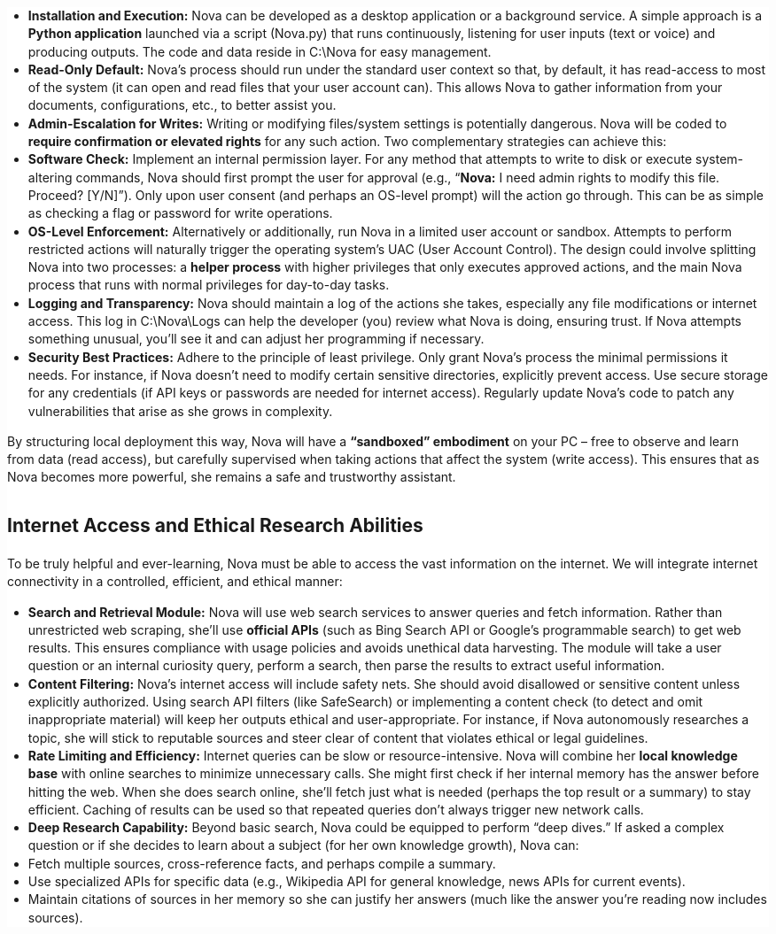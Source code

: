 - **Installation and Execution:** Nova can be developed as a desktop application or a background service. A simple approach is a **Python application** launched via a script (Nova.py) that runs continuously, listening for user inputs (text or voice) and producing outputs. The code and data reside in C:\\Nova for easy management.
- **Read-Only Default:** Nova’s process should run under the standard user context so that, by default, it has read-access to most of the system (it can open and read files that your user account can). This allows Nova to gather information from your documents, configurations, etc., to better assist you.
- **Admin-Escalation for Writes:** Writing or modifying files/system settings is potentially dangerous. Nova will be coded to **require confirmation or elevated rights** for any such action. Two complementary strategies can achieve this:
- **Software Check:** Implement an internal permission layer. For any method that attempts to write to disk or execute system-altering commands, Nova should first prompt the user for approval (e.g., “**Nova:** I need admin rights to modify this file. Proceed? \[Y/N\]”). Only upon user consent (and perhaps an OS-level prompt) will the action go through. This can be as simple as checking a flag or password for write operations.
- **OS-Level Enforcement:** Alternatively or additionally, run Nova in a limited user account or sandbox. Attempts to perform restricted actions will naturally trigger the operating system’s UAC (User Account Control). The design could involve splitting Nova into two processes: a **helper process** with higher privileges that only executes approved actions, and the main Nova process that runs with normal privileges for day-to-day tasks.
- **Logging and Transparency:** Nova should maintain a log of the actions she takes, especially any file modifications or internet access. This log in C:\\Nova\\Logs can help the developer (you) review what Nova is doing, ensuring trust. If Nova attempts something unusual, you’ll see it and can adjust her programming if necessary.
- **Security Best Practices:** Adhere to the principle of least privilege. Only grant Nova’s process the minimal permissions it needs. For instance, if Nova doesn’t need to modify certain sensitive directories, explicitly prevent access. Use secure storage for any credentials (if API keys or passwords are needed for internet access). Regularly update Nova’s code to patch any vulnerabilities that arise as she grows in complexity.

By structuring local deployment this way, Nova will have a **“sandboxed” embodiment** on your PC – free to observe and learn from data (read access), but carefully supervised when taking actions that affect the system (write access). This ensures that as Nova becomes more powerful, she remains a safe and trustworthy assistant.

## Internet Access and Ethical Research Abilities

To be truly helpful and ever-learning, Nova must be able to access the vast information on the internet. We will integrate internet connectivity in a controlled, efficient, and ethical manner:

- **Search and Retrieval Module:** Nova will use web search services to answer queries and fetch information. Rather than unrestricted web scraping, she’ll use **official APIs** (such as Bing Search API or Google’s programmable search) to get web results. This ensures compliance with usage policies and avoids unethical data harvesting. The module will take a user question or an internal curiosity query, perform a search, then parse the results to extract useful information.
- **Content Filtering:** Nova’s internet access will include safety nets. She should avoid disallowed or sensitive content unless explicitly authorized. Using search API filters (like SafeSearch) or implementing a content check (to detect and omit inappropriate material) will keep her outputs ethical and user-appropriate. For instance, if Nova autonomously researches a topic, she will stick to reputable sources and steer clear of content that violates ethical or legal guidelines.
- **Rate Limiting and Efficiency:** Internet queries can be slow or resource-intensive. Nova will combine her **local knowledge base** with online searches to minimize unnecessary calls. She might first check if her internal memory has the answer before hitting the web. When she does search online, she’ll fetch just what is needed (perhaps the top result or a summary) to stay efficient. Caching of results can be used so that repeated queries don’t always trigger new network calls.
- **Deep Research Capability:** Beyond basic search, Nova could be equipped to perform “deep dives.” If asked a complex question or if she decides to learn about a subject (for her own knowledge growth), Nova can:
- Fetch multiple sources, cross-reference facts, and perhaps compile a summary.
- Use specialized APIs for specific data (e.g., Wikipedia API for general knowledge, news APIs for current events).
- Maintain citations of sources in her memory so she can justify her answers (much like the answer you’re reading now includes sources).